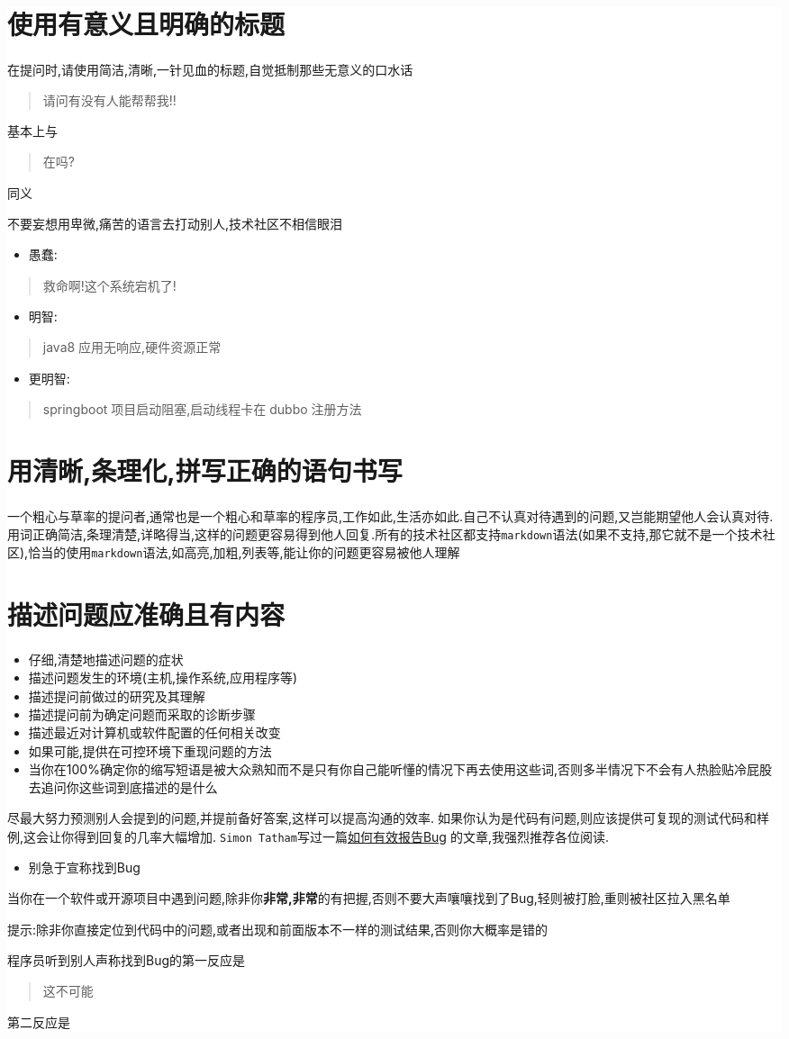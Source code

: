 # 使用有意义且明确的标题

在提问时,请使用简洁,清晰,一针见血的标题,自觉抵制那些无意义的口水话

>请问有没有人能帮帮我!!

基本上与

>在吗?

同义

不要妄想用卑微,痛苦的语言去打动别人,技术社区不相信眼泪

+ 愚蠢:

>救命啊!这个系统宕机了!

+ 明智:

>java8 应用无响应,硬件资源正常

+ 更明智:

>springboot 项目启动阻塞,启动线程卡在 dubbo 注册方法

# 用清晰,条理化,拼写正确的语句书写

一个粗心与草率的提问者,通常也是一个粗心和草率的程序员,工作如此,生活亦如此.自己不认真对待遇到的问题,又岂能期望他人会认真对待.用词正确简洁,条理清楚,详略得当,这样的问题更容易得到他人回复.所有的技术社区都支持`markdown`语法(如果不支持,那它就不是一个技术社区),恰当的使用`markdown`语法,如高亮,加粗,列表等,能让你的问题更容易被他人理解

# 描述问题应准确且有内容

+ 仔细,清楚地描述问题的症状
+ 描述问题发生的环境(主机,操作系统,应用程序等)
+ 描述提问前做过的研究及其理解
+ 描述提问前为确定问题而采取的诊断步骤
+ 描述最近对计算机或软件配置的任何相关改变
+ 如果可能,提供在可控环境下重现问题的方法
+ 当你在100%确定你的缩写短语是被大众熟知而不是只有你自己能听懂的情况下再去使用这些词,否则多半情况下不会有人热脸贴冷屁股去追问你这些词到底描述的是什么

尽最大努力预测别人会提到的问题,并提前备好答案,这样可以提高沟通的效率.
如果你认为是代码有问题,则应该提供可复现的测试代码和样例,这会让你得到回复的几率大幅增加.
`Simon Tatham`写过一篇[如何有效报告Bug](https://www.chiark.greenend.org.uk/~sgtatham/bugs.html) 的文章,我强烈推荐各位阅读.

+ 别急于宣称找到Bug

当你在一个软件或开源项目中遇到问题,除非你**非常,非常**的有把握,否则不要大声嚷嚷找到了Bug,轻则被打脸,重则被社区拉入黑名单

提示:除非你直接定位到代码中的问题,或者出现和前面版本不一样的测试结果,否则你大概率是错的

程序员听到别人声称找到Bug的第一反应是

>这不可能

第二反应是
